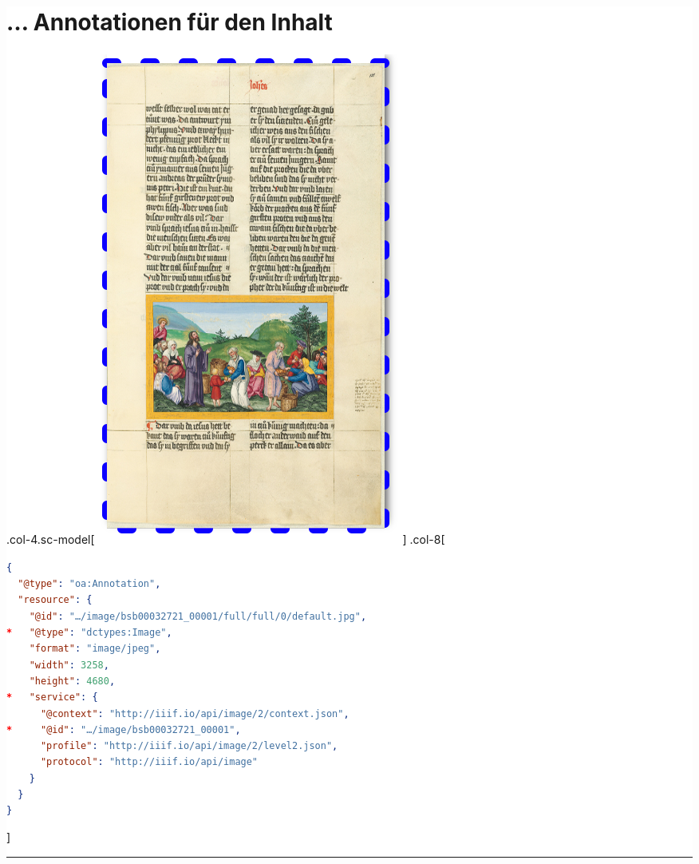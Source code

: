 
# … Annotationen für den Inhalt
.col-4.sc-model[
  ![Canvas](./assets/img/canvas-anno-img.png)
]
.col-8[
```json
{
  "@type": "oa:Annotation",
  "resource": {
    "@id": "…/image/bsb00032721_00001/full/full/0/default.jpg",
*   "@type": "dctypes:Image",
    "format": "image/jpeg",
    "width": 3258,
    "height": 4680,
*   "service": {
      "@context": "http://iiif.io/api/image/2/context.json",
*     "@id": "…/image/bsb00032721_00001",
      "profile": "http://iiif.io/api/image/2/level2.json",
      "protocol": "http://iiif.io/api/image"
    }
  }
}
```
]

---